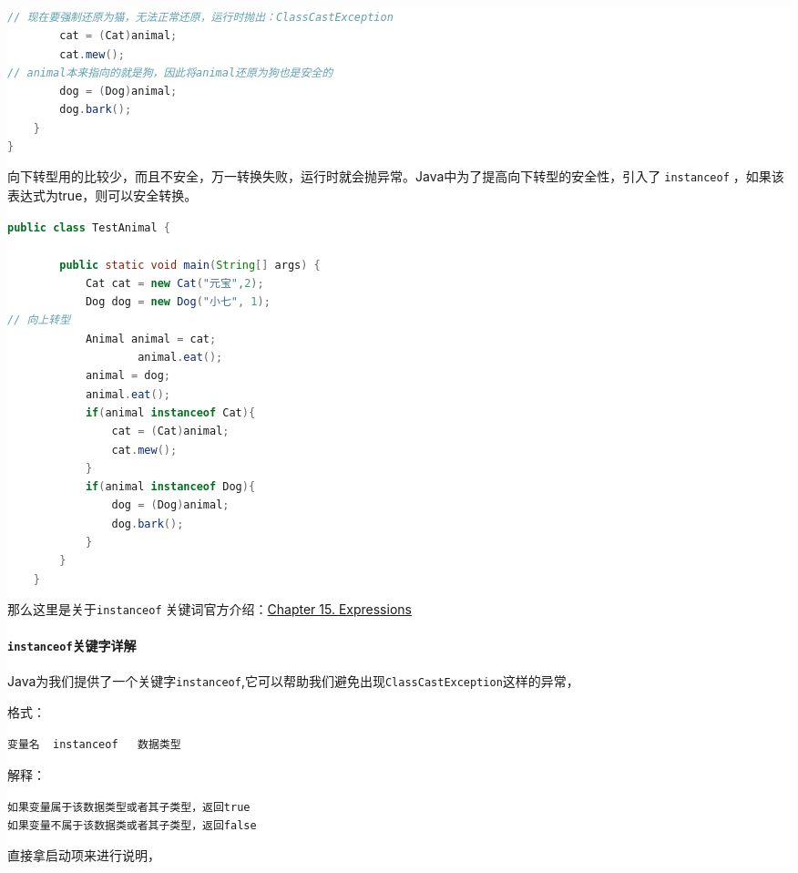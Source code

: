 ```java
// 现在要强制还原为猫，无法正常还原，运行时抛出：ClassCastException
        cat = (Cat)animal;
        cat.mew();
// animal本来指向的就是狗，因此将animal还原为狗也是安全的
        dog = (Dog)animal;
        dog.bark();
    }
}
```

向下转型用的比较少，而且不安全，万一转换失败，运行时就会抛异常。Java中为了提高向下转型的安全性，引入了 `instanceof` ，如果该表达式为true，则可以安全转换。

```java
public class TestAnimal {

        public static void main(String[] args) {
            Cat cat = new Cat("元宝",2);
            Dog dog = new Dog("小七", 1);
// 向上转型
            Animal animal = cat;
                    animal.eat();
            animal = dog;
            animal.eat();
            if(animal instanceof Cat){
                cat = (Cat)animal;
                cat.mew();
            }
            if(animal instanceof Dog){
                dog = (Dog)animal;
                dog.bark();
            }
        }
    }
```

那么这里是关于`instanceof` 关键词官方介绍：[Chapter 15. Expressions](https://docs.oracle.com/javase/specs/jls/se8/html/jls-15.html#jls-15.20.2)

#### `instanceof`关键字详解

Java为我们提供了一个关键字`instanceof`,它可以帮助我们避免出现`ClassCastException`这样的异常，

格式：

```
变量名  instanceof   数据类型
```

解释：

```
如果变量属于该数据类型或者其子类型，返回true
如果变量不属于该数据类或者其子类型，返回false
```

直接拿启动项来进行说明，
